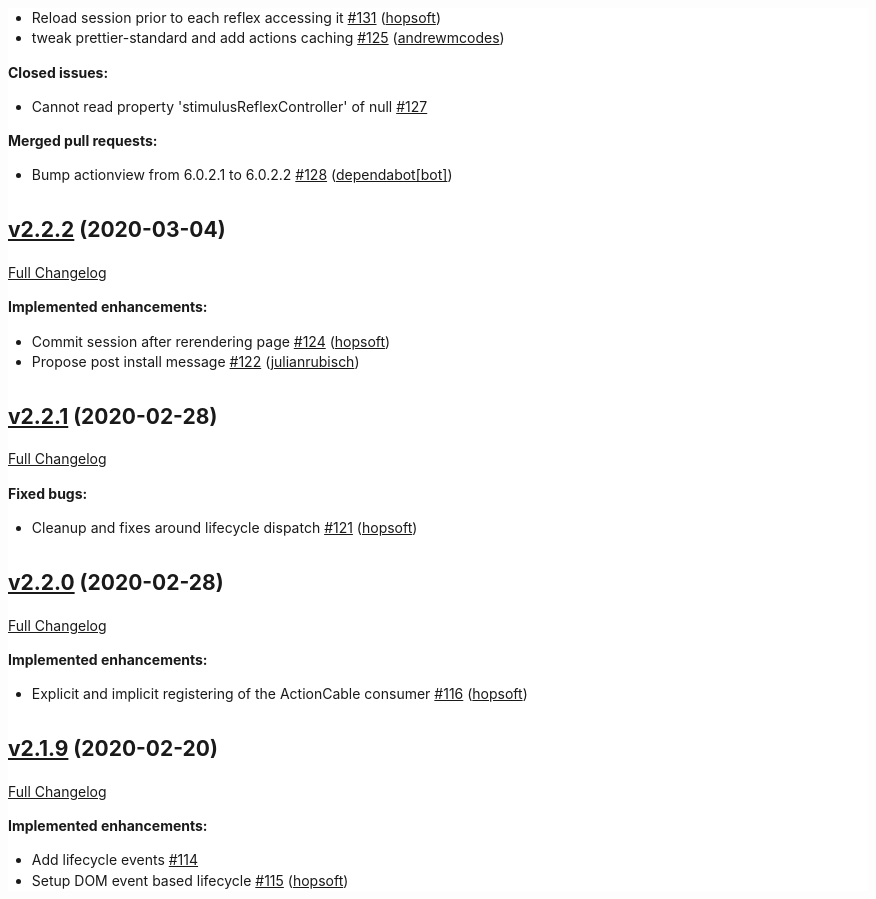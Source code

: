 - Reload session prior to each reflex accessing it [\#131](https://github.com/hopsoft/stimulus_reflex/pull/131) ([hopsoft](https://github.com/hopsoft))
- tweak prettier-standard and add actions caching [\#125](https://github.com/hopsoft/stimulus_reflex/pull/125) ([andrewmcodes](https://github.com/andrewmcodes))

**Closed issues:**

- Cannot read property 'stimulusReflexController' of null [\#127](https://github.com/hopsoft/stimulus_reflex/issues/127)

**Merged pull requests:**

- Bump actionview from 6.0.2.1 to 6.0.2.2 [\#128](https://github.com/hopsoft/stimulus_reflex/pull/128) ([dependabot[bot]](https://github.com/apps/dependabot))

## [v2.2.2](https://github.com/hopsoft/stimulus_reflex/tree/v2.2.2) (2020-03-04)

[Full Changelog](https://github.com/hopsoft/stimulus_reflex/compare/v2.2.1...v2.2.2)

**Implemented enhancements:**

- Commit session after rerendering page [\#124](https://github.com/hopsoft/stimulus_reflex/pull/124) ([hopsoft](https://github.com/hopsoft))
- Propose post install message [\#122](https://github.com/hopsoft/stimulus_reflex/pull/122) ([julianrubisch](https://github.com/julianrubisch))

## [v2.2.1](https://github.com/hopsoft/stimulus_reflex/tree/v2.2.1) (2020-02-28)

[Full Changelog](https://github.com/hopsoft/stimulus_reflex/compare/v2.2.0...v2.2.1)

**Fixed bugs:**

- Cleanup and fixes around lifecycle dispatch [\#121](https://github.com/hopsoft/stimulus_reflex/pull/121) ([hopsoft](https://github.com/hopsoft))

## [v2.2.0](https://github.com/hopsoft/stimulus_reflex/tree/v2.2.0) (2020-02-28)

[Full Changelog](https://github.com/hopsoft/stimulus_reflex/compare/v2.1.9...v2.2.0)

**Implemented enhancements:**

- Explicit and implicit registering of the ActionCable consumer [\#116](https://github.com/hopsoft/stimulus_reflex/pull/116) ([hopsoft](https://github.com/hopsoft))

## [v2.1.9](https://github.com/hopsoft/stimulus_reflex/tree/v2.1.9) (2020-02-20)

[Full Changelog](https://github.com/hopsoft/stimulus_reflex/compare/v2.1.8...v2.1.9)

**Implemented enhancements:**

- Add lifecycle events [\#114](https://github.com/hopsoft/stimulus_reflex/issues/114)
- Setup DOM event based lifecycle [\#115](https://github.com/hopsoft/stimulus_reflex/pull/115) ([hopsoft](https://github.com/hopsoft))
